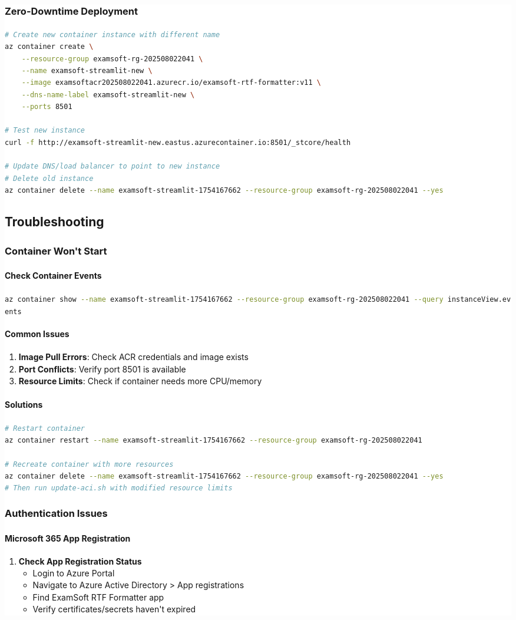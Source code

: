 ### Zero-Downtime Deployment
```bash
# Create new container instance with different name
az container create \
    --resource-group examsoft-rg-202508022041 \
    --name examsoft-streamlit-new \
    --image examsoftacr202508022041.azurecr.io/examsoft-rtf-formatter:v11 \
    --dns-name-label examsoft-streamlit-new \
    --ports 8501

# Test new instance
curl -f http://examsoft-streamlit-new.eastus.azurecontainer.io:8501/_stcore/health

# Update DNS/load balancer to point to new instance
# Delete old instance
az container delete --name examsoft-streamlit-1754167662 --resource-group examsoft-rg-202508022041 --yes
```

## Troubleshooting

### Container Won't Start

#### Check Container Events
```bash
az container show --name examsoft-streamlit-1754167662 --resource-group examsoft-rg-202508022041 --query instanceView.events
```

#### Common Issues
1. **Image Pull Errors**: Check ACR credentials and image exists
2. **Port Conflicts**: Verify port 8501 is available
3. **Resource Limits**: Check if container needs more CPU/memory

#### Solutions
```bash
# Restart container
az container restart --name examsoft-streamlit-1754167662 --resource-group examsoft-rg-202508022041

# Recreate container with more resources
az container delete --name examsoft-streamlit-1754167662 --resource-group examsoft-rg-202508022041 --yes
# Then run update-aci.sh with modified resource limits
```

### Authentication Issues

#### Microsoft 365 App Registration
1. **Check App Registration Status**
   - Login to Azure Portal
   - Navigate to Azure Active Directory > App registrations
   - Find ExamSoft RTF Formatter app
   - Verify certificates/secrets haven't expired

